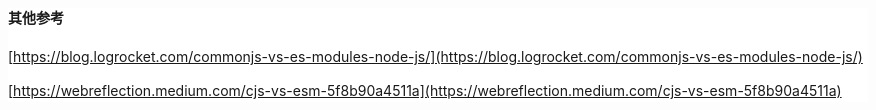 
#### 其他参考
[https://blog.logrocket.com/commonjs-vs-es-modules-node-js/](https://blog.logrocket.com/commonjs-vs-es-modules-node-js/)

[https://webreflection.medium.com/cjs-vs-esm-5f8b90a4511a](https://webreflection.medium.com/cjs-vs-esm-5f8b90a4511a)
